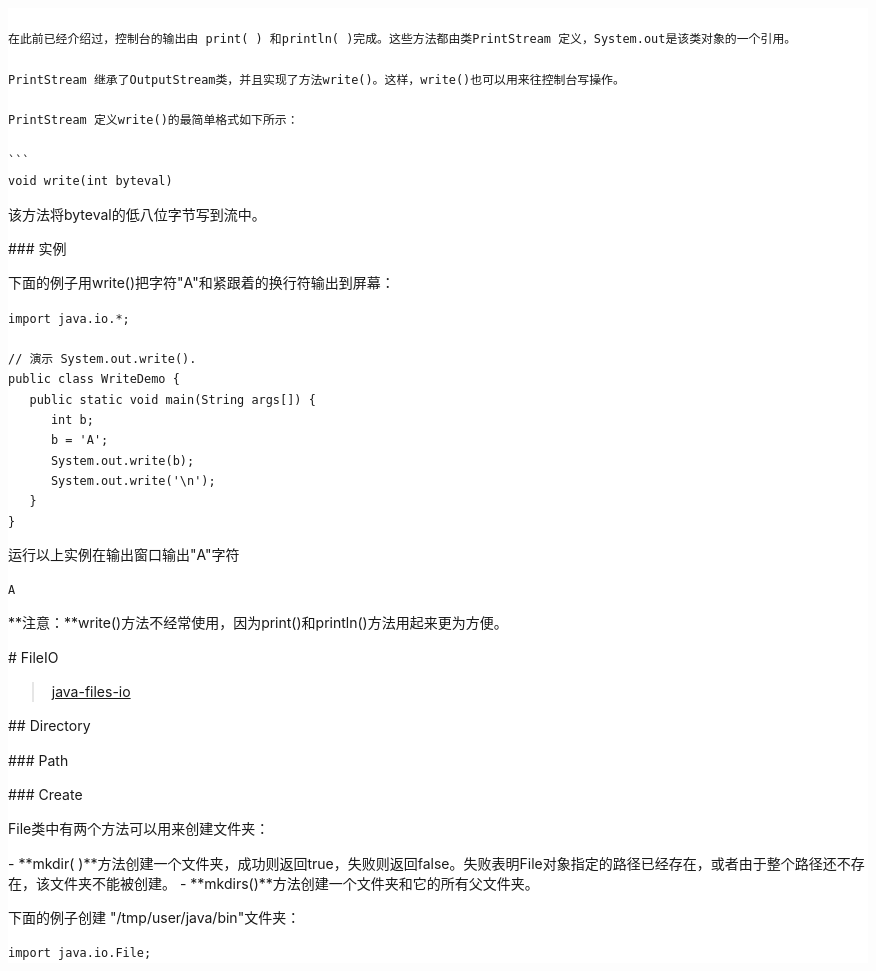 ```

在此前已经介绍过，控制台的输出由 print( ) 和println( )完成。这些方法都由类PrintStream 定义，System.out是该类对象的一个引用。

PrintStream 继承了OutputStream类，并且实现了方法write()。这样，write()也可以用来往控制台写操作。

PrintStream 定义write()的最简单格式如下所示：

``` 
void write(int byteval)
```

该方法将byteval的低八位字节写到流中。

### 实例

下面的例子用write()把字符"A"和紧跟着的换行符输出到屏幕：

``` 
import java.io.*;

// 演示 System.out.write().
public class WriteDemo {
   public static void main(String args[]) {
      int b; 
      b = 'A';
      System.out.write(b);
      System.out.write('\n');
   }
}
```

运行以上实例在输出窗口输出"A"字符

``` 
A
```

**注意：**write()方法不经常使用，因为print()和println()方法用起来更为方便。



# FileIO

> [java-files-io](http://www.runoob.com/java/java-files-io.html)

## Directory

### Path

### Create

File类中有两个方法可以用来创建文件夹：

- **mkdir( )**方法创建一个文件夹，成功则返回true，失败则返回false。失败表明File对象指定的路径已经存在，或者由于整个路径还不存在，该文件夹不能被创建。
- **mkdirs()**方法创建一个文件夹和它的所有父文件夹。

下面的例子创建 "/tmp/user/java/bin"文件夹：

``` 
import java.io.File;
